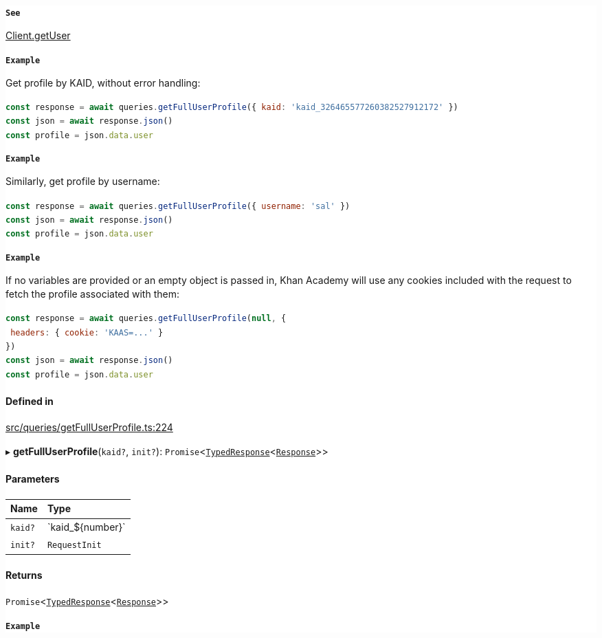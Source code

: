 **`See`**

[Client.getUser](api/classes/Client.md#getuser)

**`Example`**

Get profile by KAID, without error handling:
```js
const response = await queries.getFullUserProfile({ kaid: 'kaid_326465577260382527912172' })
const json = await response.json()
const profile = json.data.user
```

**`Example`**

Similarly, get profile by username:
```js
const response = await queries.getFullUserProfile({ username: 'sal' })
const json = await response.json()
const profile = json.data.user
```

**`Example`**

If no variables are provided or an empty object is passed in, Khan Academy
will use any cookies included with the request to fetch the profile
associated with them:
```js
const response = await queries.getFullUserProfile(null, {
 headers: { cookie: 'KAAS=...' }
})
const json = await response.json()
const profile = json.data.user
```

#### Defined in

[src/queries/getFullUserProfile.ts:224](https://github.com/bhavjitChauhan/khan-api/blob/9bcea3fc/src/queries/getFullUserProfile.ts#L224)

▸ **getFullUserProfile**(`kaid?`, `init?`): `Promise`\<[`TypedResponse`](api/interfaces/TypedResponse.md)\<[`Response`](api/modules/queries.GetFullUserProfile.md#response)\>\>

#### Parameters

| Name | Type |
| :------ | :------ |
| `kaid?` | \`kaid\_$\{number}\` |
| `init?` | `RequestInit` |

#### Returns

`Promise`\<[`TypedResponse`](api/interfaces/TypedResponse.md)\<[`Response`](api/modules/queries.GetFullUserProfile.md#response)\>\>

**`Example`**
